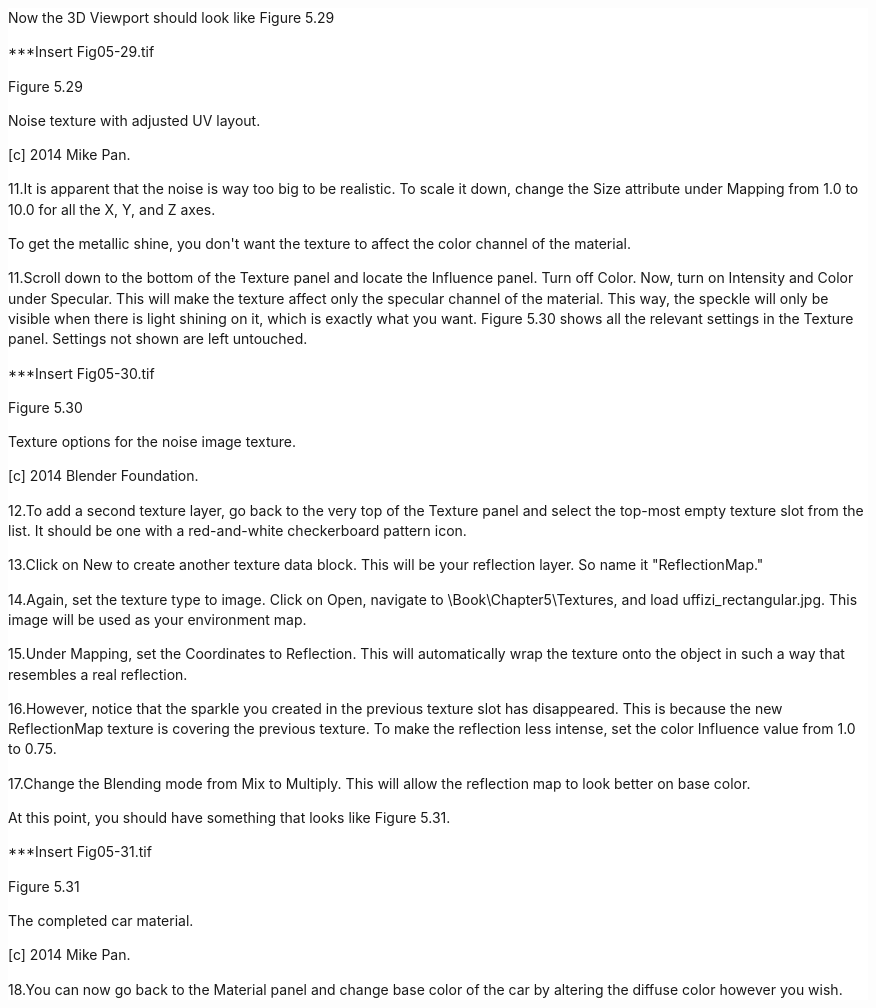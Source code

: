  Now the 3D Viewport should look like Figure 5.29

\*\*\*Insert Fig05-29.tif

Figure 5.29

Noise texture with adjusted UV layout.

[c] 2014 Mike Pan.

11.It is apparent that the noise is way too big to be realistic. To scale it down, change the Size attribute under Mapping from 1.0 to 10.0 for all the X, Y, and Z axes.

 To get the metallic shine, you don't want the texture to affect the color channel of  the material.

11.Scroll down to the bottom of the Texture panel and locate the Influence panel. Turn off Color. Now, turn on Intensity and Color under Specular. This will make the texture affect only the specular channel of the material. This way, the speckle will only be visible when there is light shining on it, which is exactly what you want. Figure 5.30 shows all the relevant settings in the Texture panel. Settings not shown are left untouched.

\*\*\*Insert Fig05-30.tif

Figure 5.30

Texture options for the noise image texture.

[c] 2014 Blender Foundation.

12.To add a second texture layer, go back to the very top of the Texture panel and select the top-most empty texture slot from the list. It should be one with a red-and-white checkerboard pattern icon.

13.Click on New to create another texture data block. This will be your reflection layer. So name it "ReflectionMap."

14.Again, set the texture type to image. Click on Open, navigate to \Book\Chapter5\Textures, and load uffizi\_rectangular.jpg. This image will be used as your environment map.

15.Under Mapping, set the Coordinates to Reflection. This will automatically wrap the texture onto the object in such a way that resembles a real reflection.

16.However, notice that the sparkle you created in the previous texture slot has disappeared. This is because the new ReflectionMap texture is covering the previous texture. To make the reflection less intense, set the color Influence value from 1.0 to 0.75.

17.Change the Blending mode from Mix to Multiply. This will allow the reflection map to look better on base color.

 At this point, you should have something that looks like Figure 5.31.

\*\*\*Insert Fig05-31.tif

Figure 5.31

The completed car material.

[c] 2014 Mike Pan.

18.You can now go back to the Material panel and change base color of the car by altering the diffuse color however you wish.

